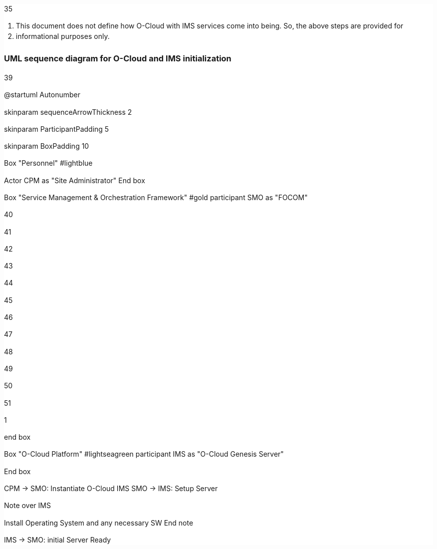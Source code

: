 35

1. This document does not define how O-Cloud with IMS services come into being. So, the above steps are provided for
2. informational purposes only.

### UML sequence diagram for O-Cloud and IMS initialization

39

@startuml Autonumber

skinparam sequenceArrowThickness 2

skinparam ParticipantPadding 5

skinparam BoxPadding 10

Box "Personnel" #lightblue

Actor CPM as "Site Administrator" End box

Box "Service Management & Orchestration Framework" #gold participant SMO as "FOCOM"

40

41

42

43

44

45

46

47

48

49

50

51

1

end box

Box "O-Cloud Platform" #lightseagreen participant IMS as "O-Cloud Genesis Server"

End box

CPM -> SMO: Instantiate O-Cloud IMS SMO -> IMS: Setup Server

Note over IMS

Install Operating System and any necessary SW End note

IMS -> SMO: initial Server Ready
